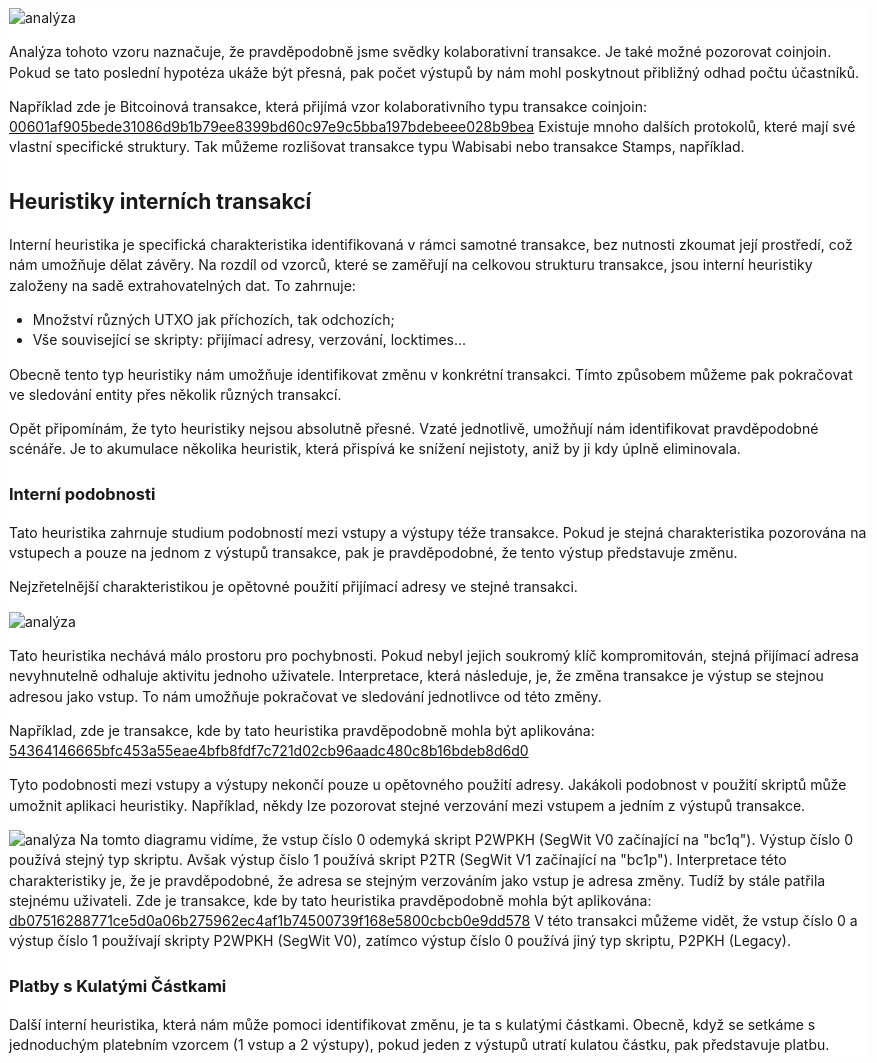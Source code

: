 ![analýza](assets/en/6.webp)

Analýza tohoto vzoru naznačuje, že pravděpodobně jsme svědky kolaborativní transakce. Je také možné pozorovat coinjoin. Pokud se tato poslední hypotéza ukáže být přesná, pak počet výstupů by nám mohl poskytnout přibližný odhad počtu účastníků.

Například zde je Bitcoinová transakce, která přijímá vzor kolaborativního typu transakce coinjoin:
[00601af905bede31086d9b1b79ee8399bd60c97e9c5bba197bdebeee028b9bea](https://mempool.space/tx/00601af905bede31086d9b1b79ee8399bd60c97e9c5bba197bdebeee028b9bea)
Existuje mnoho dalších protokolů, které mají své vlastní specifické struktury. Tak můžeme rozlišovat transakce typu Wabisabi nebo transakce Stamps, například.
## Heuristiky interních transakcí
Interní heuristika je specifická charakteristika identifikovaná v rámci samotné transakce, bez nutnosti zkoumat její prostředí, což nám umožňuje dělat závěry. Na rozdíl od vzorců, které se zaměřují na celkovou strukturu transakce, jsou interní heuristiky založeny na sadě extrahovatelných dat. To zahrnuje:
- Množství různých UTXO jak příchozích, tak odchozích;
- Vše související se skripty: přijímací adresy, verzování, locktimes...

Obecně tento typ heuristiky nám umožňuje identifikovat změnu v konkrétní transakci. Tímto způsobem můžeme pak pokračovat ve sledování entity přes několik různých transakcí.

Opět připomínám, že tyto heuristiky nejsou absolutně přesné. Vzaté jednotlivě, umožňují nám identifikovat pravděpodobné scénáře. Je to akumulace několika heuristik, která přispívá ke snížení nejistoty, aniž by ji kdy úplně eliminovala.

### Interní podobnosti
Tato heuristika zahrnuje studium podobností mezi vstupy a výstupy téže transakce. Pokud je stejná charakteristika pozorována na vstupech a pouze na jednom z výstupů transakce, pak je pravděpodobné, že tento výstup představuje změnu.

Nejzřetelnější charakteristikou je opětovné použití přijímací adresy ve stejné transakci.

![analýza](assets/en/7.webp)

Tato heuristika nechává málo prostoru pro pochybnosti. Pokud nebyl jejich soukromý klíč kompromitován, stejná přijímací adresa nevyhnutelně odhaluje aktivitu jednoho uživatele. Interpretace, která následuje, je, že změna transakce je výstup se stejnou adresou jako vstup. To nám umožňuje pokračovat ve sledování jednotlivce od této změny.

Například, zde je transakce, kde by tato heuristika pravděpodobně mohla být aplikována:
[54364146665bfc453a55eae4bfb8fdf7c721d02cb96aadc480c8b16bdeb8d6d0](https://mempool.space/tx/54364146665bfc453a55eae4bfb8fdf7c721d02cb96aadc480c8b16bdeb8d6d0)

Tyto podobnosti mezi vstupy a výstupy nekončí pouze u opětovného použití adresy. Jakákoli podobnost v použití skriptů může umožnit aplikaci heuristiky. Například, někdy lze pozorovat stejné verzování mezi vstupem a jedním z výstupů transakce.

![analýza](assets/en/8.webp)
Na tomto diagramu vidíme, že vstup číslo 0 odemyká skript P2WPKH (SegWit V0 začínající na "bc1q"). Výstup číslo 0 používá stejný typ skriptu. Avšak výstup číslo 1 používá skript P2TR (SegWit V1 začínající na "bc1p"). Interpretace této charakteristiky je, že je pravděpodobné, že adresa se stejným verzováním jako vstup je adresa změny. Tudíž by stále patřila stejnému uživateli.
Zde je transakce, kde by tato heuristika pravděpodobně mohla být aplikována:
[db07516288771ce5d0a06b275962ec4af1b74500739f168e5800cbcb0e9dd578](https://mempool.space/tx/db07516288771ce5d0a06b275962ec4af1b74500739f168e5800cbcb0e9dd578)
V této transakci můžeme vidět, že vstup číslo 0 a výstup číslo 1 používají skripty P2WPKH (SegWit V0), zatímco výstup číslo 0 používá jiný typ skriptu, P2PKH (Legacy).
### Platby s Kulatými Částkami
Další interní heuristika, která nám může pomoci identifikovat změnu, je ta s kulatými částkami. Obecně, když se setkáme s jednoduchým platebním vzorcem (1 vstup a 2 výstupy), pokud jeden z výstupů utratí kulatou částku, pak představuje platbu.

